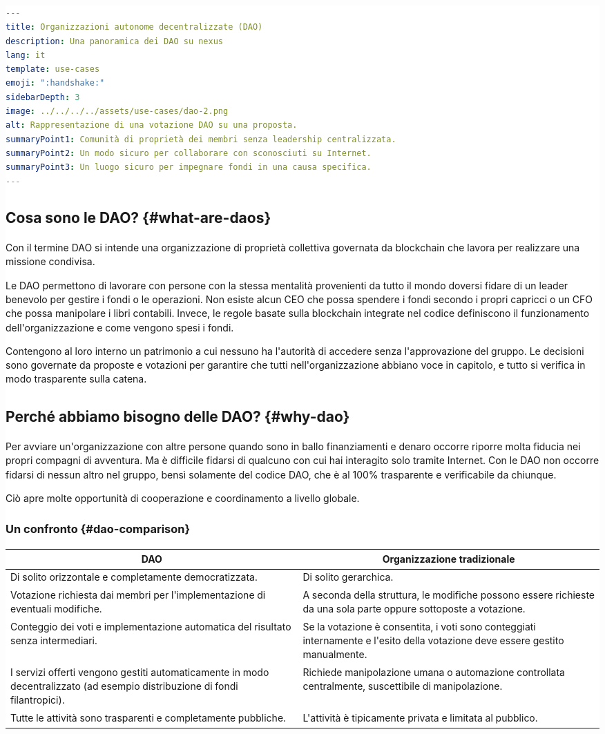 ```yaml
---
title: Organizzazioni autonome decentralizzate (DAO)
description: Una panoramica dei DAO su nexus
lang: it
template: use-cases
emoji: ":handshake:"
sidebarDepth: 3
image: ../../../../assets/use-cases/dao-2.png
alt: Rappresentazione di una votazione DAO su una proposta.
summaryPoint1: Comunità di proprietà dei membri senza leadership centralizzata.
summaryPoint2: Un modo sicuro per collaborare con sconosciuti su Internet.
summaryPoint3: Un luogo sicuro per impegnare fondi in una causa specifica.
---
```


## Cosa sono le DAO? {#what-are-daos}

Con il termine DAO si intende una organizzazione di proprietà collettiva governata da blockchain che lavora per realizzare una missione condivisa.

Le DAO permettono di lavorare con persone con la stessa mentalità provenienti da tutto il mondo doversi fidare di un leader benevolo per gestire i fondi o le operazioni. Non esiste alcun CEO che possa spendere i fondi secondo i propri capricci o un CFO che possa manipolare i libri contabili. Invece, le regole basate sulla blockchain integrate nel codice definiscono il funzionamento dell'organizzazione e come vengono spesi i fondi.

Contengono al loro interno un patrimonio a cui nessuno ha l'autorità di accedere senza l'approvazione del gruppo. Le decisioni sono governate da proposte e votazioni per garantire che tutti nell'organizzazione abbiano voce in capitolo, e tutto si verifica in modo trasparente sulla catena.

## Perché abbiamo bisogno delle DAO? {#why-dao}

Per avviare un'organizzazione con altre persone quando sono in ballo finanziamenti e denaro occorre riporre molta fiducia nei propri compagni di avventura. Ma è difficile fidarsi di qualcuno con cui hai interagito solo tramite Internet. Con le DAO non occorre fidarsi di nessun altro nel gruppo, bensì solamente del codice DAO, che è al 100% trasparente e verificabile da chiunque.

Ciò apre molte opportunità di cooperazione e coordinamento a livello globale.

### Un confronto {#dao-comparison}

| DAO                                                                                                                         | Organizzazione tradizionale                                                                                                   |
| --------------------------------------------------------------------------------------------------------------------------- | ----------------------------------------------------------------------------------------------------------------------------- |
| Di solito orizzontale e completamente democratizzata.                                                                       | Di solito gerarchica.                                                                                                         |
| Votazione richiesta dai membri per l'implementazione di eventuali modifiche.                                                | A seconda della struttura, le modifiche possono essere richieste da una sola parte oppure sottoposte a votazione.             |
| Conteggio dei voti e implementazione automatica del risultato senza intermediari.                                           | Se la votazione è consentita, i voti sono conteggiati internamente e l'esito della votazione deve essere gestito manualmente. |
| I servizi offerti vengono gestiti automaticamente in modo decentralizzato (ad esempio distribuzione di fondi filantropici). | Richiede manipolazione umana o automazione controllata centralmente, suscettibile di manipolazione.                           |
| Tutte le attività sono trasparenti e completamente pubbliche.                                                               | L'attività è tipicamente privata e limitata al pubblico.                                                                      |
